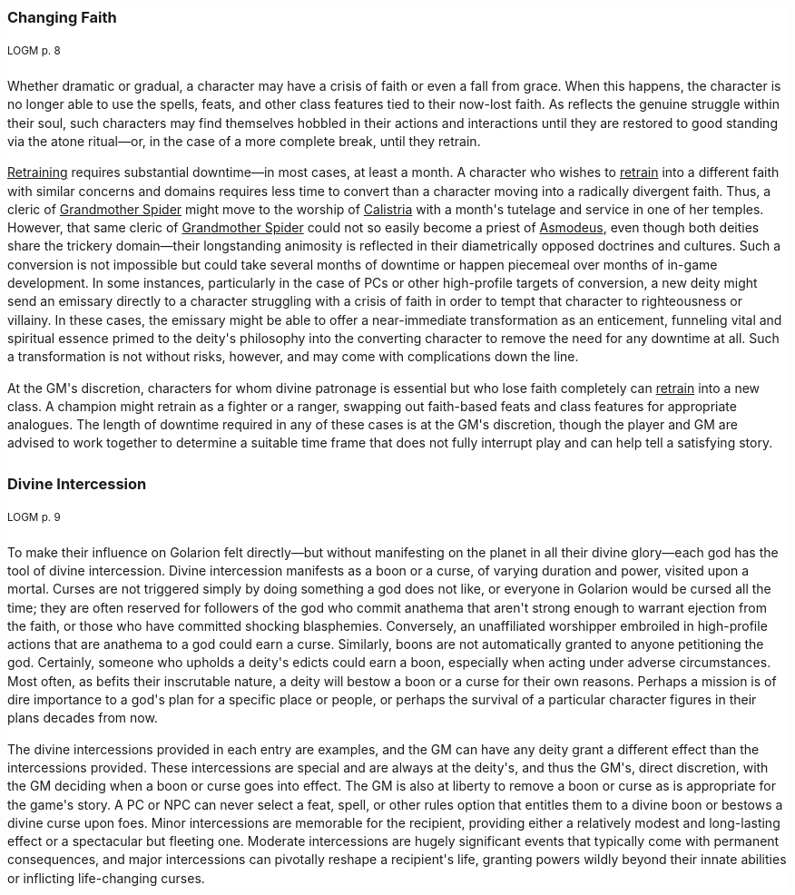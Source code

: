 ### Changing Faith
<sup>LOGM p. 8</sup>

Whether dramatic or gradual, a character may have a crisis of faith or even a fall from grace. When this happens, the character is no longer able to use the spells, feats, and other class features tied to their now-lost faith. As reflects the genuine struggle within their soul, such characters may find themselves hobbled in their actions and interactions until they are restored to good standing via the atone ritual—or, in the case of a more complete break, until they retrain.

[Retraining](retraining.md) requires substantial downtime—in most cases, at least a month. A character who wishes to [retrain](retraining.md) into a different faith with similar concerns and domains requires less time to convert than a character moving into a radically divergent faith. Thus, a cleric of [Grandmother Spider](../../compendium/setting/deities/grandmother-spider-logm.md) might move to the worship of [Calistria](../../compendium/setting/deities/calistria.md) with a month's tutelage and service in one of her temples. However, that same cleric of [Grandmother Spider](../../compendium/setting/deities/grandmother-spider-logm.md) could not so easily become a priest of [Asmodeus](../../compendium/setting/deities/asmodeus.md), even though both deities share the trickery domain—their longstanding animosity is reflected in their diametrically opposed doctrines and cultures. Such a conversion is not impossible but could take several months of downtime or happen piecemeal over months of in-game development. In some instances, particularly in the case of PCs or other high-profile targets of conversion, a new deity might send an emissary directly to a character struggling with a crisis of faith in order to tempt that character to righteousness or villainy. In these cases, the emissary might be able to offer a near-immediate transformation as an enticement, funneling vital and spiritual essence primed to the deity's philosophy into the converting character to remove the need for any downtime at all. Such a transformation is not without risks, however, and may come with complications down the line.

At the GM's discretion, characters for whom divine patronage is essential but who lose faith completely can [retrain](retraining.md) into a new class. A champion might retrain as a fighter or a ranger, swapping out faith-based feats and class features for appropriate analogues. The length of downtime required in any of these cases is at the GM's discretion, though the player and GM are advised to work together to determine a suitable time frame that does not fully interrupt play and can help tell a satisfying story.

### Divine Intercession
<sup>LOGM p. 9</sup>

To make their influence on Golarion felt directly—but without manifesting on the planet in all their divine glory—each god has the tool of divine intercession. Divine intercession manifests as a boon or a curse, of varying duration and power, visited upon a mortal. Curses are not triggered simply by doing something a god does not like, or everyone in Golarion would be cursed all the time; they are often reserved for followers of the god who commit anathema that aren't strong enough to warrant ejection from the faith, or those who have committed shocking blasphemies. Conversely, an unaffiliated worshipper embroiled in high-profile actions that are anathema to a god could earn a curse. Similarly, boons are not automatically granted to anyone petitioning the god. Certainly, someone who upholds a deity's edicts could earn a boon, especially when acting under adverse circumstances. Most often, as befits their inscrutable nature, a deity will bestow a boon or a curse for their own reasons. Perhaps a mission is of dire importance to a god's plan for a specific place or people, or perhaps the survival of a particular character figures in their plans decades from now.

The divine intercessions provided in each entry are examples, and the GM can have any deity grant a different effect than the intercessions provided. These intercessions are special and are always at the deity's, and thus the GM's, direct discretion, with the GM deciding when a boon or curse goes into effect. The GM is also at liberty to remove a boon or curse as is appropriate for the game's story. A PC or NPC can never select a feat, spell, or other rules option that entitles them to a divine boon or bestows a divine curse upon foes. Minor intercessions are memorable for the recipient, providing either a relatively modest and long-lasting effect or a spectacular but fleeting one. Moderate intercessions are hugely significant events that typically come with permanent consequences, and major intercessions can pivotally reshape a recipient's life, granting powers wildly beyond their innate abilities or inflicting life-changing curses.
